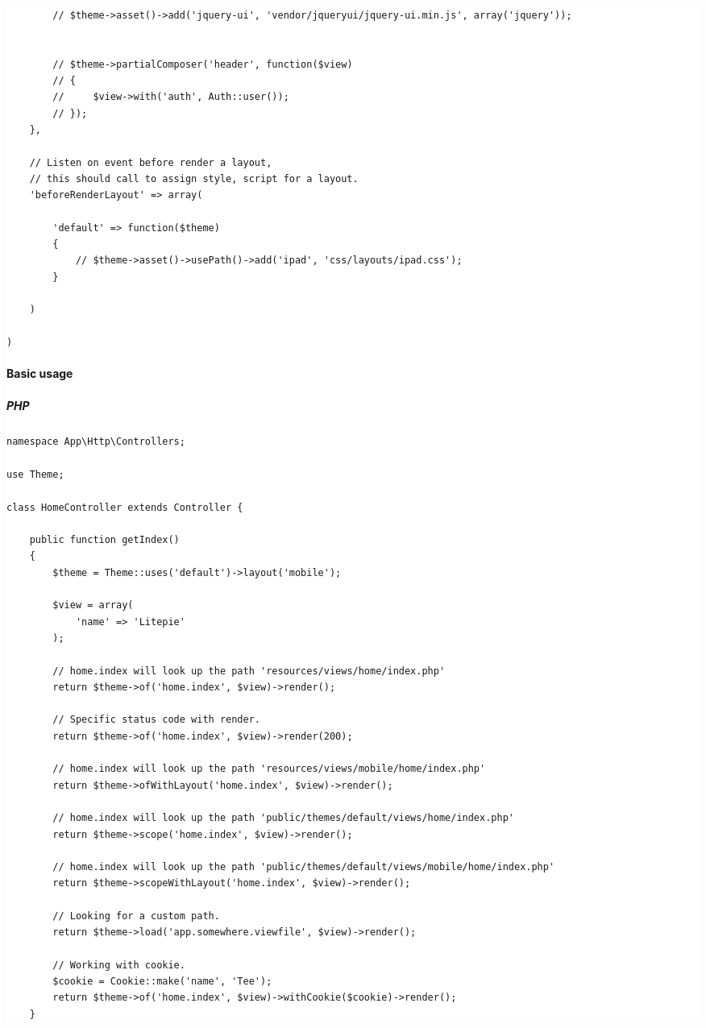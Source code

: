 ```
        // $theme->asset()->add('jquery-ui', 'vendor/jqueryui/jquery-ui.min.js', array('jquery'));


        // $theme->partialComposer('header', function($view)
        // {
        //     $view->with('auth', Auth::user());
        // });
    },

    // Listen on event before render a layout,
    // this should call to assign style, script for a layout.
    'beforeRenderLayout' => array(

        'default' => function($theme)
        {
            // $theme->asset()->usePath()->add('ipad', 'css/layouts/ipad.css');
        }

    )

)
```
#### Basic usage
##### PHP
```
namespace App\Http\Controllers;

use Theme;

class HomeController extends Controller {

    public function getIndex()
    {
        $theme = Theme::uses('default')->layout('mobile');

        $view = array(
            'name' => 'Litepie'
        );

        // home.index will look up the path 'resources/views/home/index.php'
        return $theme->of('home.index', $view)->render();

        // Specific status code with render.
        return $theme->of('home.index', $view)->render(200);

        // home.index will look up the path 'resources/views/mobile/home/index.php'
        return $theme->ofWithLayout('home.index', $view)->render();

        // home.index will look up the path 'public/themes/default/views/home/index.php'
        return $theme->scope('home.index', $view)->render();

        // home.index will look up the path 'public/themes/default/views/mobile/home/index.php'
        return $theme->scopeWithLayout('home.index', $view)->render();

        // Looking for a custom path.
        return $theme->load('app.somewhere.viewfile', $view)->render();

        // Working with cookie.
        $cookie = Cookie::make('name', 'Tee');
        return $theme->of('home.index', $view)->withCookie($cookie)->render();
    }

```
